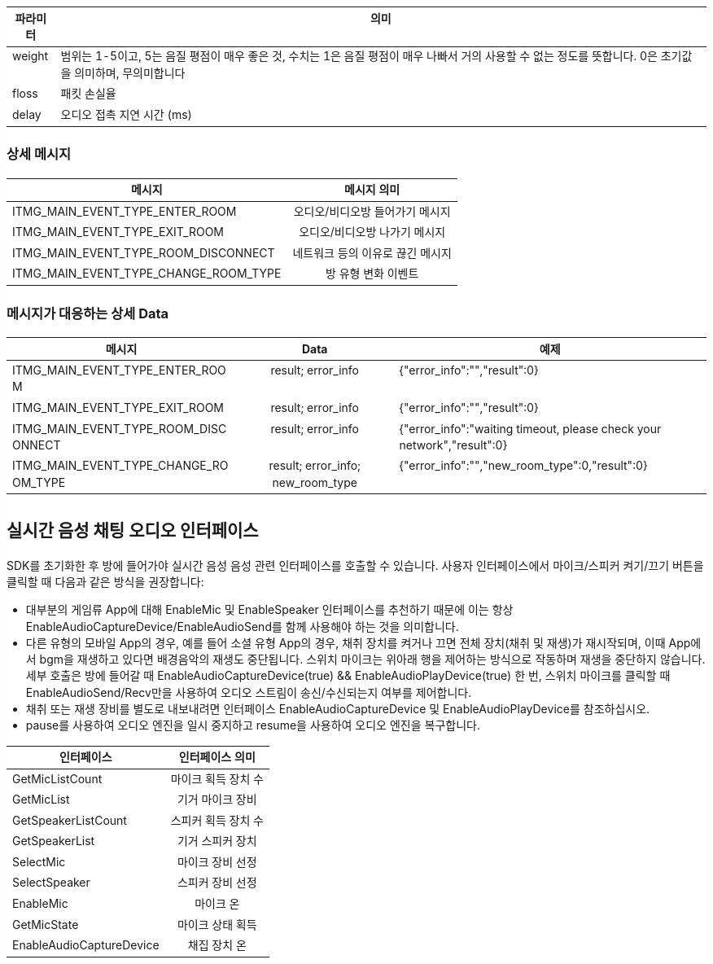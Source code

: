 |파라미터     | 의미         |
| ------------- |-------------|
|weight    |범위는 1-5이고, 5는 음질 평점이 매우 좋은 것, 수치는 1은 음질 평점이 매우 나빠서 거의 사용할 수 없는 정도를 뜻합니다. 0은 초기값을 의미하며, 무의미합니다|
|floss    |패킷 손실율|
|delay    |오디오 접촉 지연 시간 (ms)|




### 상세 메시지

|메시지     | 메시지 의미   |
| ------------- |:-------------:|
|ITMG_MAIN_EVENT_TYPE_ENTER_ROOM           |오디오/비디오방 들어가기 메시지|
|ITMG_MAIN_EVENT_TYPE_EXIT_ROOM             |오디오/비디오방 나가기 메시지|
|ITMG_MAIN_EVENT_TYPE_ROOM_DISCONNECT           |네트워크 등의 이유로 끊긴 메시지|
|ITMG_MAIN_EVENT_TYPE_CHANGE_ROOM_TYPE|방 유형 변화 이벤트|

### 메시지가 대응하는 상세 Data
|메시지     | Data         |예제|
| ------------- |:-------------:|------------- |
| ITMG_MAIN_EVENT_TYPE_ENTER_ROOM    |result; error_info|{"error_info":"","result":0}|
| ITMG_MAIN_EVENT_TYPE_EXIT_ROOM    |result; error_info  |{"error_info":"","result":0}|
| ITMG_MAIN_EVENT_TYPE_ROOM_DISCONNECT    |result; error_info  |{"error_info":"waiting timeout, please check your network","result":0}|
| ITMG_MAIN_EVENT_TYPE_CHANGE_ROOM_TYPE    |result; error_info; new_room_type|{"error_info":"","new_room_type":0,"result":0}|


## 실시간 음성 채팅 오디오 인터페이스
SDK를 초기화한 후 방에 들어가야 실시간 음성 음성 관련 인터페이스를 호출할 수 있습니다.
사용자 인터페이스에서 마이크/스피커 켜기/끄기 버튼을 클릭할 때 다음과 같은 방식을 권장합니다:
- 대부분의 게임류 App에 대해 EnableMic 및 EnableSpeaker 인터페이스를 추천하기 때문에 이는 항상 EnableAudioCaptureDevice/EnableAudioSend를 함께 사용해야 하는 것을 의미합니다.
- 다른 유형의 모바일 App의 경우, 예를 들어 소셜 유형 App의 경우, 채취 장치를 켜거나 끄면 전체 장치(채취 및 재생)가 재시작되며, 이때 App에서 bgm을 재생하고 있다면 배경음악의 재생도 중단됩니다. 스위치 마이크는 위아래 행을 제어하는 방식으로 작동하며 재생을 중단하지 않습니다. 세부 호출은 방에 들어갈 때 EnableAudioCaptureDevice(true) && EnableAudioPlayDevice(true) 한 번, 스위치 마이크를 클릭할 때 EnableAudioSend/Recv만을 사용하여 오디오 스트림이 송신/수신되는지 여부를 제어합니다.
- 채취 또는 재생 장비를 별도로 내보내려면 인터페이스 EnableAudioCaptureDevice 및 EnableAudioPlayDevice를 참조하십시오.
- pause를 사용하여 오디오 엔진을 일시 중지하고 resume을 사용하여 오디오 엔진을 복구합니다.



|인터페이스     | 인터페이스 의미   |
| ------------- |:-------------:|
|GetMicListCount           |마이크 획득 장치 수|
|GetMicList          |기거 마이크 장비|
|GetSpeakerListCount          |스피커 획득 장치 수|
|GetSpeakerList          |기거 스피커 장치|
|SelectMic          |마이크 장비 선정|
|SelectSpeaker    |스피커 장비 선정|
|EnableMic    |마이크 온|
|GetMicState    |마이크 상태 획득|
|EnableAudioCaptureDevice    |채집 장치 온|